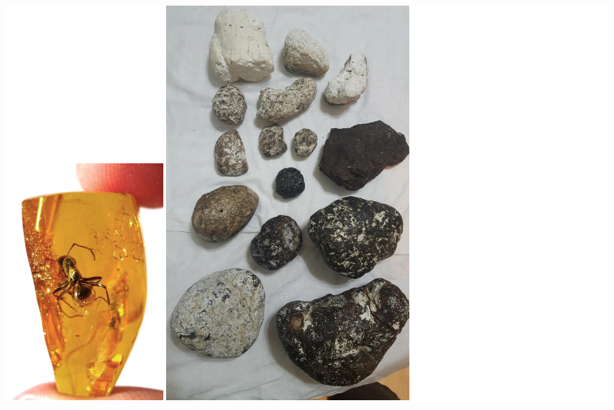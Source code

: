 <img src="./images/image-20220416184116809.png" alt="image-20220416184116809" style="zoom:33%;" /> <img src="./images/image-20220416184302354.png" alt="image-20220416184302354" style="zoom: 55%;" />